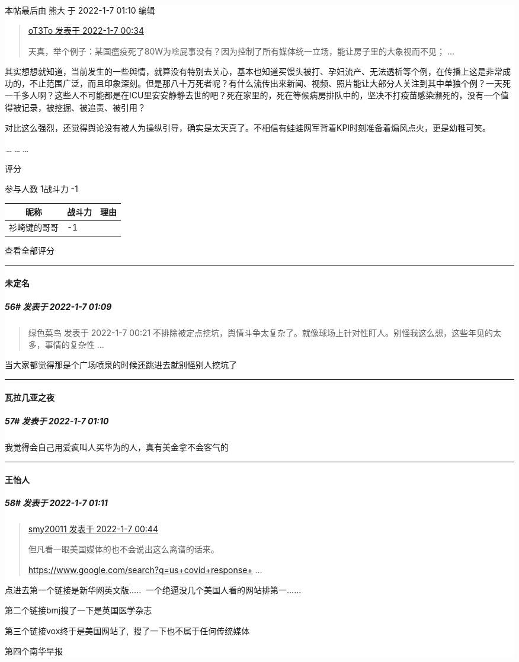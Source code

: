  本帖最后由 熊大 于 2022-1-7 01:10 编辑 
<blockquote><a href="httphttps://bbs.saraba1st.com/2b/forum.php?mod=redirect&amp;goto=findpost&amp;pid=54193852&amp;ptid=2046131" target="_blank">oT3To 发表于 2022-1-7 00:34</a>

天真，举个例子：某国瘟疫死了80W为啥屁事没有？因为控制了所有媒体统一立场，能让房子里的大象视而不见； ...</blockquote>
其实想想就知道，当前发生的一些舆情，就算没有特别去关心，基本也知道买馒头被打、孕妇流产、无法透析等个例，在传播上这是非常成功的，不止范围广泛，而且印象深刻。但是那八十万死者呢？有什么流传出来新闻、视频、照片能让大部分人关注到其中单独个例？一天死一千多人啊？这些人不可能都是在ICU里安安静静去世的吧？死在家里的，死在等候病房排队中的，坚决不打疫苗感染濒死的，没有一个值得被记录，被挖掘、被追责、被引用？

对比这么强烈，还觉得舆论没有被人为操纵引导，确实是太天真了。不相信有蛙蛙网军背着KPI时刻准备着煽风点火，更是幼稚可笑。

﹍﹍﹍

评分

 参与人数 1战斗力 -1

|昵称|战斗力|理由|
|----|---|---|
| 衫崎键的哥哥|-1||

查看全部评分

*****

####  未定名  
##### 56#       发表于 2022-1-7 01:09

<blockquote>绿色菜鸟 发表于 2022-1-7 00:21
不排除被定点挖坑，舆情斗争太复杂了。就像球场上针对性盯人。别怪我这么想，这些年见的太多，事情的复杂性 ...</blockquote>
当大家都觉得那是个广场喷泉的时候还跳进去就别怪别人挖坑了

*****

####  瓦拉几亚之夜  
##### 57#       发表于 2022-1-7 01:10

我觉得会自己用爱疯叫人买华为的人，真有美金拿不会客气的

*****

####  王怡人  
##### 58#       发表于 2022-1-7 01:11

<blockquote><a href="httphttps://bbs.saraba1st.com/2b/forum.php?mod=redirect&amp;goto=findpost&amp;pid=54193920&amp;ptid=2046131" target="_blank">smy20011 发表于 2022-1-7 00:44</a>

但凡看一眼美国媒体的也不会说出这么离谱的话来。

https://www.google.com/search?q=us+covid+response+ ...</blockquote>
点进去第一个链接是新华网英文版.....  一个绝逼没几个美国人看的网站排第一......

第二个链接bmj搜了一下是英国医学杂志

第三个链接vox终于是美国网站了,  搜了一下也不属于任何传统媒体

第四个南华早报
